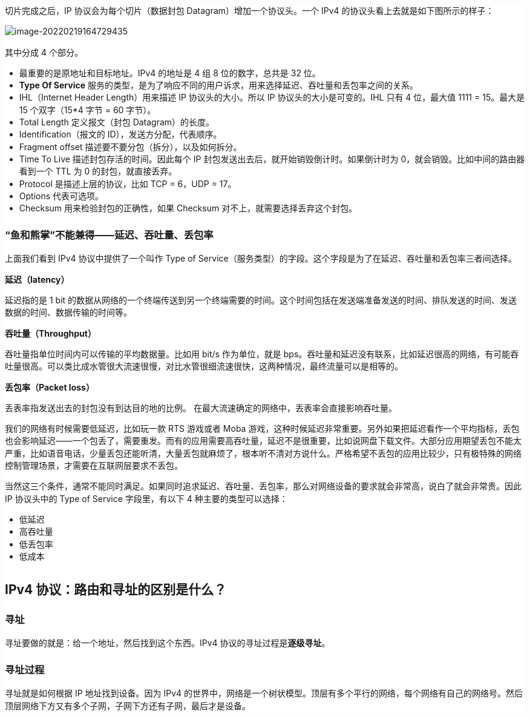切片完成之后，IP 协议会为每个切片（数据封包 Datagram）增加一个协议头。一个 IPv4 的协议头看上去就是如下图所示的样子：

![image-20220219164729435](https://blog-images-1302031947.cos.ap-guangzhou.myqcloud.com/images/image-20220219164729435.png)

其中分成 4 个部分。

- 最重要的是原地址和目标地址。IPv4 的地址是 4 组 8 位的数字，总共是 32 位。
- **Type Of Service** 服务的类型，是为了响应不同的用户诉求，用来选择延迟、吞吐量和丢包率之间的关系。
- IHL（Internet Header Length）用来描述 IP 协议头的大小。所以 IP 协议头的大小是可变的。IHL 只有 4 位，最大值 1111 = 15。最大是 15 个双字（15*4 字节 = 60 字节）。
- Total Length 定义报文（封包 Datagram）的长度。
- Identification（报文的 ID），发送方分配，代表顺序。
- Fragment offset 描述要不要分包（拆分），以及如何拆分。
- Time To Live 描述封包存活的时间。因此每个 IP 封包发送出去后，就开始销毁倒计时。如果倒计时为 0，就会销毁。比如中间的路由器看到一个 TTL 为 0 的封包，就直接丢弃。
- Protocol 是描述上层的协议，比如 TCP = 6，UDP = 17。
- Options 代表可选项。
- Checksum 用来检验封包的正确性，如果 Checksum 对不上，就需要选择丢弃这个封包。

### “鱼和熊掌”不能兼得——延迟、吞吐量、丢包率

上面我们看到 IPv4 协议中提供了一个叫作 Type of Service（服务类型）的字段。这个字段是为了在延迟、吞吐量和丢包率三者间选择。

**延迟（latency）**

延迟指的是 1 bit 的数据从网络的一个终端传送到另一个终端需要的时间。这个时间包括在发送端准备发送的时间、排队发送的时间、发送数据的时间、数据传输的时间等。

**吞吐量（Throughput）**

吞吐量指单位时间内可以传输的平均数据量。比如用 bit/s 作为单位，就是 bps。吞吐量和延迟没有联系，比如延迟很高的网络，有可能吞吐量很高。可以类比成水管很大流速很慢，对比水管很细流速很快，这两种情况，最终流量可以是相等的。

**丢包率（Packet loss）**

丢表率指发送出去的封包没有到达目的地的比例。 在最大流速确定的网络中，丢表率会直接影响吞吐量。

我们的网络有时候需要低延迟，比如玩一款 RTS 游戏或者 Moba 游戏，这种时候延迟非常重要。另外如果把延迟看作一个平均指标，丢包也会影响延迟——一个包丢了，需要重发。而有的应用需要高吞吐量，延迟不是很重要，比如说网盘下载文件。大部分应用期望丢包不能太严重，比如语音电话，少量丢包还能听清，大量丢包就麻烦了，根本听不清对方说什么。严格希望不丢包的应用比较少，只有极特殊的网络控制管理场景，才需要在互联网层要求不丢包。

当然这三个条件，通常不能同时满足。如果同时追求延迟、吞吐量、丢包率，那么对网络设备的要求就会非常高，说白了就会非常贵。因此 IP 协议头中的 Type of Service 字段里，有以下 4 种主要的类型可以选择：

- 低延迟
- 高吞吐量
- 低丢包率
- 低成本

## IPv4 协议：路由和寻址的区别是什么？

### 寻址

寻址要做的就是：给一个地址，然后找到这个东西。IPv4 协议的寻址过程是**逐级寻址**。

### **寻址过程**

寻址就是如何根据 IP 地址找到设备。因为 IPv4 的世界中，网络是一个树状模型。顶层有多个平行的网络，每个网络有自己的网络号。然后顶层网络下方又有多个子网，子网下方还有子网，最后才是设备。
